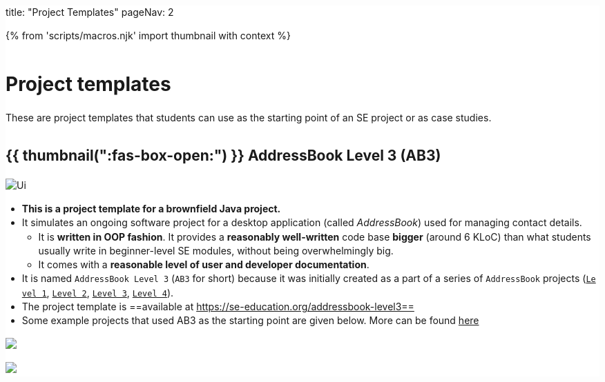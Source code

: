 <frontmatter>
  title: "Project Templates"
  pageNav: 2
</frontmatter>

{% from 'scripts/macros.njk' import thumbnail with context %}

<h1 class="display-4">Project templates</h1>

<div class="lead">

These are project templates that students can use as the starting point of an SE project or as case studies.
</div>



## {{ thumbnail(":fas-box-open:") }} AddressBook Level 3 (AB3)

<div class="ml-4">

![Ui](https://se-education.org/addressbook-level3/images/Ui.png)

* **This is a project template for a brownfield Java project.**
* It simulates an ongoing software project for a desktop application (called _AddressBook_) used for managing contact details.
  * It is **written in OOP fashion**. It provides a **reasonably well-written** code base **bigger** (around 6 KLoC) than what students usually write in beginner-level SE modules, without being overwhelmingly big.
  * It comes with a **reasonable level of user and developer documentation**.
* It is named `AddressBook Level 3` (`AB3` for short) because it was initially created as a part of a series of `AddressBook` projects ([`Level 1`](https://github.com/se-edu/addressbook-level1), [`Level 2`](https://github.com/se-edu/addressbook-level2), [`Level 3`](https://github.com/se-edu/addressbook-level3), [`Level 4`](https://github.com/se-edu/addressbook-level4)).
* The project template is ==available at https://se-education.org/addressbook-level3==
* Some example projects that used AB3 as the starting point are given below. More can be found [here](https://nus-cs2103-ay1920s1.github.io/website/admin/projectList.html)

<div class="ml-4">

<tabs>
  <tab header="Example 1">

<img src="https://ay1920s1-cs2103t-t09-1.github.io/main/images/Ui.png" width="800" >
<p>

  </tab>
  <tab header="Example 2">

<img src="https://ay1920s1-cs2103t-t10-1.github.io/main/images/Ui.png" width="800" >
<p>

  </tab>
  <tab header="Example 3">
